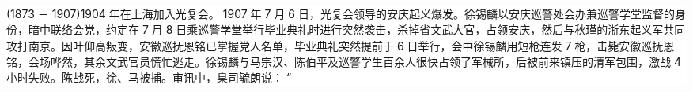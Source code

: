   <span class="s2">
   (1873
  </span>
  <span class="s1">
   －
  </span>
  <span class="s2">
   1907)1904
  </span>
  <span class="s1">
   年在上海加入光复会。
  </span>
  <span class="s2">
   1907
  </span>
  <span class="s1">
   年
  </span>
  <span class="s2">
   7
  </span>
  <span class="s1">
   月
  </span>
  <span class="s2">
   6
  </span>
  <span class="s1">
   日，光复会领导的安庆起义爆发。徐锡麟以安庆巡警处会办兼巡警学堂监督的身份，暗中联络会党，约定在
  </span>
  <span class="s2">
   7
  </span>
  <span class="s1">
   月
  </span>
  <span class="s2">
   8
  </span>
  <span class="s1">
   日乘巡警学堂举行毕业典礼时进行突然袭击，杀掉省文武大官，占领安庆，然后与秋瑾的浙东起义军共同攻打南京。因叶仰高叛变，安徽巡抚恩铭已掌握党人名单，毕业典礼突然提前于
  </span>
  <span class="s2">
   6
  </span>
  <span class="s1">
   日举行，会中徐锡麟用短枪连发
  </span>
  <span class="s2">
   7
  </span>
  <span class="s1">
   枪，击毙安徽巡抚恩铭，会场哗然，其余文武官员慌忙逃走。徐锡麟与马宗汉、陈伯平及巡警学生百余人很快占领了军械所，后被前来镇压的清军包围，激战
  </span>
  <span class="s2">
   4
  </span>
  <span class="s1">
   小时失败。陈战死，徐、马被捕。审讯中，臬司毓朗说：
  </span>
  <span class="s2">
   “
  </span>
  <span class="s1">